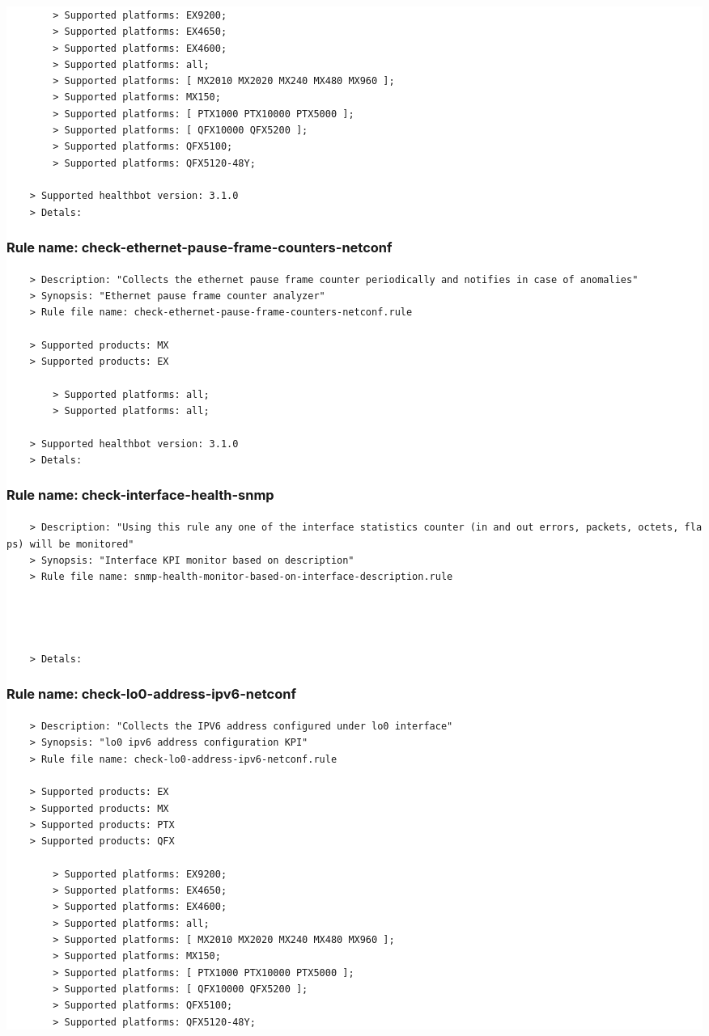 			> Supported platforms: EX9200;
			> Supported platforms: EX4650;
			> Supported platforms: EX4600;
			> Supported platforms: all;
			> Supported platforms: [ MX2010 MX2020 MX240 MX480 MX960 ];
			> Supported platforms: MX150;
			> Supported platforms: [ PTX1000 PTX10000 PTX5000 ];
			> Supported platforms: [ QFX10000 QFX5200 ];
			> Supported platforms: QFX5100;
			> Supported platforms: QFX5120-48Y;

		> Supported healthbot version: 3.1.0
		> Detals:
### Rule name: check-ethernet-pause-frame-counters-netconf 
		> Description: "Collects the ethernet pause frame counter periodically and notifies in case of anomalies"
		> Synopsis: "Ethernet pause frame counter analyzer"
		> Rule file name: check-ethernet-pause-frame-counters-netconf.rule

		> Supported products: MX 
		> Supported products: EX 

			> Supported platforms: all;
			> Supported platforms: all;

		> Supported healthbot version: 3.1.0
		> Detals:
### Rule name: check-interface-health-snmp 
		> Description: "Using this rule any one of the interface statistics counter (in and out errors, packets, octets, flaps) will be monitored"
		> Synopsis: "Interface KPI monitor based on description"
		> Rule file name: snmp-health-monitor-based-on-interface-description.rule




		> Detals:
### Rule name: check-lo0-address-ipv6-netconf 
		> Description: "Collects the IPV6 address configured under lo0 interface"
		> Synopsis: "lo0 ipv6 address configuration KPI"
		> Rule file name: check-lo0-address-ipv6-netconf.rule

		> Supported products: EX 
		> Supported products: MX 
		> Supported products: PTX 
		> Supported products: QFX 

			> Supported platforms: EX9200;
			> Supported platforms: EX4650;
			> Supported platforms: EX4600;
			> Supported platforms: all;
			> Supported platforms: [ MX2010 MX2020 MX240 MX480 MX960 ];
			> Supported platforms: MX150;
			> Supported platforms: [ PTX1000 PTX10000 PTX5000 ];
			> Supported platforms: [ QFX10000 QFX5200 ];
			> Supported platforms: QFX5100;
			> Supported platforms: QFX5120-48Y;
